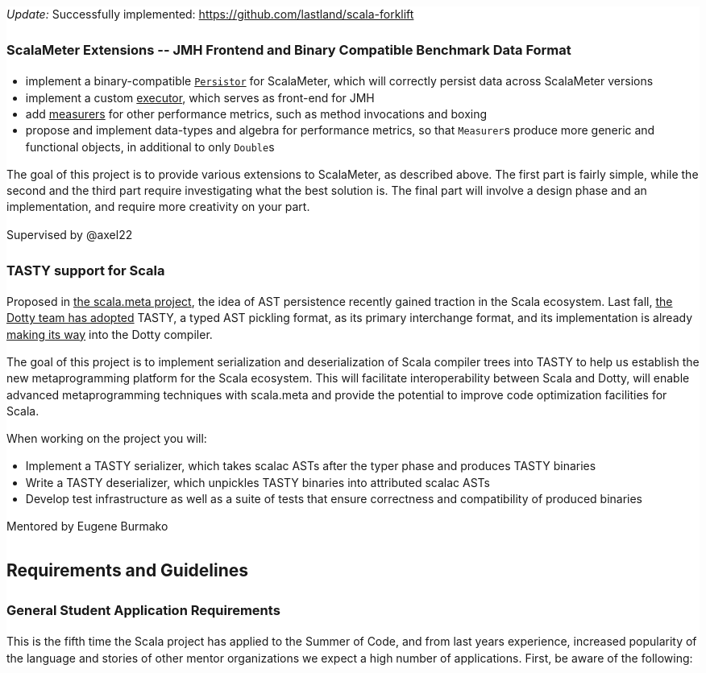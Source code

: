 *Update:* Successfully implemented: https://github.com/lastland/scala-forklift

### ScalaMeter Extensions -- JMH Frontend and Binary Compatible Benchmark Data Format

* implement a binary-compatible [`Persistor`](https://github.com/scalameter/scalameter/blob/master/src/main/scala/org/scalameter/persistence/SerializationPersistor.scala) for ScalaMeter, which will correctly persist data across ScalaMeter versions
* implement a custom [executor](https://github.com/scalameter/scalameter/blob/master/src/main/scala/org/scalameter/Executor.scala), which serves as front-end for JMH
* add [measurers](https://github.com/scalameter/scalameter/blob/master/scalameter-core/src/main/scala/org/scalameter/Measurer.scala) for other performance metrics, such as method invocations and boxing
* propose and implement data-types and algebra for performance metrics, so that `Measurer`s produce more generic and functional objects, in additional to only `Double`s

The goal of this project is to provide various extensions to ScalaMeter, as described above. The first part is fairly simple, while the second and the third part require investigating what the best solution is. The final part will involve a design phase and an implementation, and require more creativity on your part.

Supervised by @axel22


### TASTY support for Scala

Proposed in [the scala.meta project](https://scalameta.org/), the idea of AST persistence recently gained traction in the Scala ecosystem. Last fall, [the Dotty team has adopted](https://groups.google.com/forum/#!topic/scala-internals/hshvEUF3JUk) TASTY, a typed AST pickling format, as its primary interchange format, and its implementation is already [making its way](https://github.com/scala/scala3/pull/365) into the Dotty compiler.

The goal of this project is to implement serialization and deserialization of Scala compiler trees into TASTY to help us establish the new metaprogramming platform for the Scala ecosystem. This will facilitate interoperability between Scala and Dotty, will enable advanced metaprogramming techniques with scala.meta and provide the potential to improve code optimization facilities for Scala.

When working on the project you will:

* Implement a TASTY serializer, which takes scalac ASTs after the typer phase and produces TASTY binaries
* Write a TASTY deserializer, which unpickles TASTY binaries into attributed scalac ASTs
* Develop test infrastructure as well as a suite of tests that ensure correctness and compatibility of produced binaries

Mentored by Eugene Burmako


## Requirements and Guidelines

### General Student Application Requirements

This is the fifth time the Scala project has applied to the Summer of
Code, and from last years experience, increased popularity of the
language and stories of other mentor organizations we expect a high
number of applications. First, be aware of the following:

